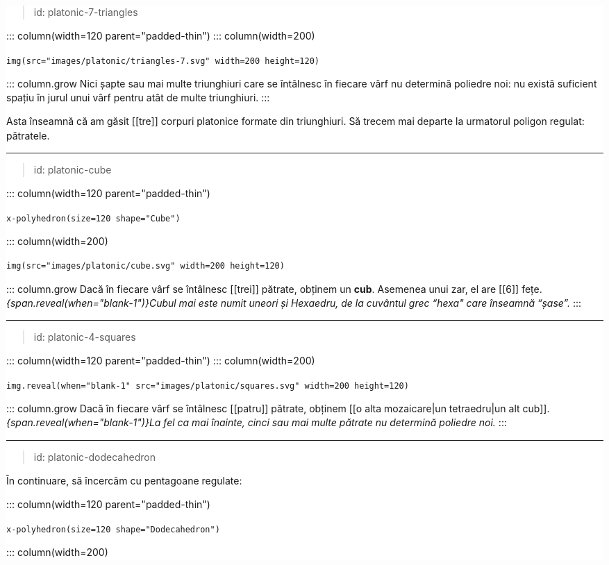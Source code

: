 > id: platonic-7-triangles

::: column(width=120 parent="padded-thin")
::: column(width=200)

    img(src="images/platonic/triangles-7.svg" width=200 height=120)

::: column.grow
Nici șapte sau mai multe triunghiuri care se întâlnesc în fiecare vârf 
nu determină poliedre noi: nu există suficient spațiu în jurul unui vârf 
pentru atât de multe triunghiuri.
:::

Asta înseamnă că am găsit [[tre]] corpuri platonice formate din triunghiuri.
Să trecem mai departe la urmatorul poligon regulat: pătratele.

---
> id: platonic-cube

::: column(width=120 parent="padded-thin")

    x-polyhedron(size=120 shape="Cube")

::: column(width=200)

    img(src="images/platonic/cube.svg" width=200 height=120)

::: column.grow
Dacă în fiecare vârf se întâlnesc [[trei]] pătrate, obținem un __cub__. Asemenea unui zar,
el are [[6]] fețe. _{span.reveal(when="blank-1")}Cubul mai este numit uneori și *Hexaedru*, 
de la cuvântul grec “hexa" care înseamnă “șase”._
:::

---
> id: platonic-4-squares

::: column(width=120 parent="padded-thin")
::: column(width=200)

    img.reveal(when="blank-1" src="images/platonic/squares.svg" width=200 height=120)

::: column.grow
Dacă în fiecare vârf se întâlnesc [[patru]] pătrate, obținem [[o alta mozaicare|un tetraedru|un alt cub]].
_{span.reveal(when="blank-1")}La fel ca mai înainte, cinci sau mai multe pătrate nu determină poliedre noi._
:::

---
> id: platonic-dodecahedron

În continuare, să încercăm  cu pentagoane regulate:

::: column(width=120 parent="padded-thin")

    x-polyhedron(size=120 shape="Dodecahedron")

::: column(width=200)
